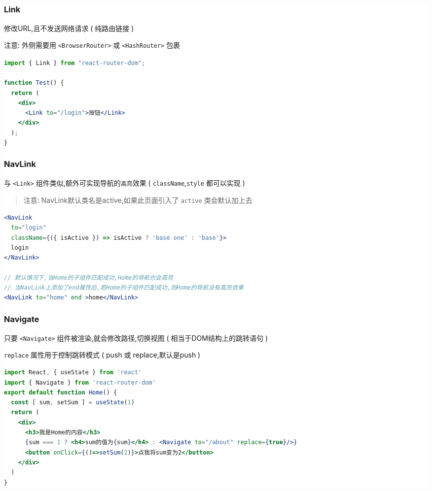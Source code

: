 ```jsx
```

### Link
修改URL,且不发送网络请求 ( 纯路由链接 )

注意: 外侧需要用 `<BrowserRouter>` 或 `<HashRouter>` 包裹
```jsx
import { Link } from "react-router-dom";

function Test() {
  return (
    <div>
      <Link to="/login">按钮</Link>
    </div>
  );
}
```

### NavLink
与 `<Link>` 组件类似,额外可实现导航的`高亮`效果 ( `className`,`style` 都可以实现 )

> 注意: NavLink默认类名是active,如果此页面引入了 `active` 类会默认加上去
```jsx
<NavLink
  to="login"
  className={({ isActive }) => isActive ? 'base one' : 'base'}>
  login
</NavLink>

// 默认情况下,当Home的子组件匹配成功,Home的导航也会高亮
// 当NavLink上添加了end属性后,若Home的子组件匹配成功,则Home的导航没有高亮效果
<NavLink to="home" end >home</NavLink>
```

### Navigate
只要 `<Navigate>` 组件被渲染,就会修改路径,切换视图 ( 相当于DOM结构上的跳转语句 )

`replace` 属性用于控制跳转模式 ( push 或 replace,默认是push )
```jsx
import React, { useState } from 'react'
import { Navigate } from 'react-router-dom'
export default function Home() {
  const [ sum, setSum ] = useState(1)
  return (
    <div>
      <h3>我是Home的内容</h3>
      {sum === 1 ? <h4>sum的值为{sum}</h4> : <Navigate to="/about" replace={true}/>}
      <button onClick={()=>setSum(2)}>点我将sum变为2</button>
    </div>
  )
}
```
